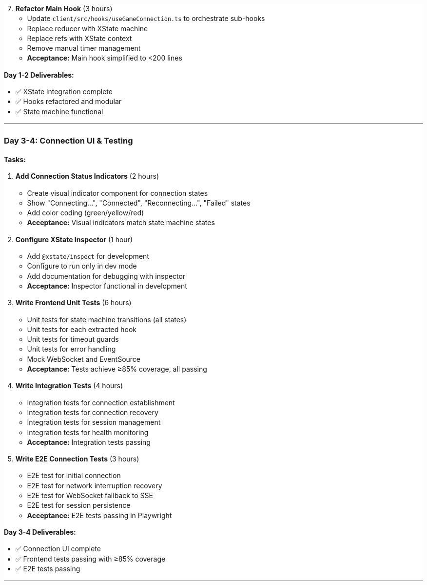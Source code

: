 7. **Refactor Main Hook** (3 hours)
   - Update `client/src/hooks/useGameConnection.ts` to orchestrate sub-hooks
   - Replace reducer with XState machine
   - Replace refs with XState context
   - Remove manual timer management
   - **Acceptance:** Main hook simplified to <200 lines

**Day 1-2 Deliverables:**

- ✅ XState integration complete
- ✅ Hooks refactored and modular
- ✅ State machine functional

---

### Day 3-4: Connection UI & Testing

**Tasks:**

1. **Add Connection Status Indicators** (2 hours)
   - Create visual indicator component for connection states
   - Show "Connecting...", "Connected", "Reconnecting...", "Failed" states
   - Add color coding (green/yellow/red)
   - **Acceptance:** Visual indicators match state machine states

2. **Configure XState Inspector** (1 hour)
   - Add `@xstate/inspect` for development
   - Configure to run only in dev mode
   - Add documentation for debugging with inspector
   - **Acceptance:** Inspector functional in development

3. **Write Frontend Unit Tests** (6 hours)
   - Unit tests for state machine transitions (all states)
   - Unit tests for each extracted hook
   - Unit tests for timeout guards
   - Unit tests for error handling
   - Mock WebSocket and EventSource
   - **Acceptance:** Tests achieve ≥85% coverage, all passing

4. **Write Integration Tests** (4 hours)
   - Integration tests for connection establishment
   - Integration tests for connection recovery
   - Integration tests for session management
   - Integration tests for health monitoring
   - **Acceptance:** Integration tests passing

5. **Write E2E Connection Tests** (3 hours)
   - E2E test for initial connection
   - E2E test for network interruption recovery
   - E2E test for WebSocket fallback to SSE
   - E2E test for session persistence
   - **Acceptance:** E2E tests passing in Playwright

**Day 3-4 Deliverables:**

- ✅ Connection UI complete
- ✅ Frontend tests passing with ≥85% coverage
- ✅ E2E tests passing

---